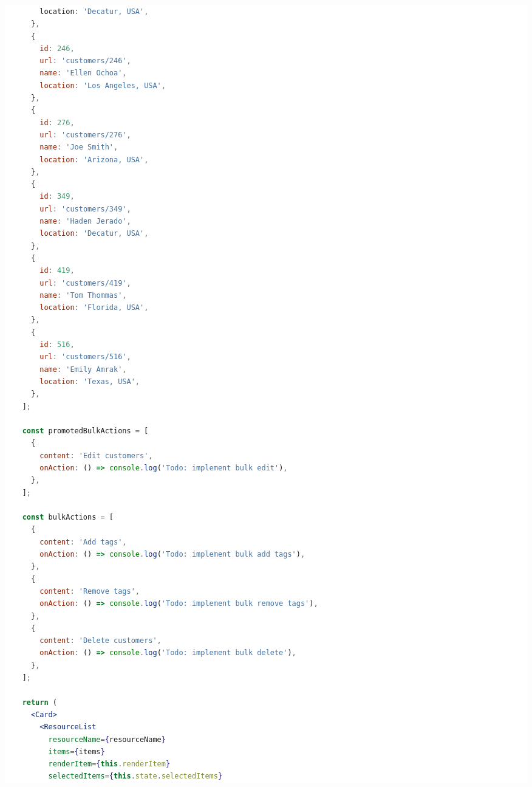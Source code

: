 ```jsx
        location: 'Decatur, USA',
      },
      {
        id: 246,
        url: 'customers/246',
        name: 'Ellen Ochoa',
        location: 'Los Angeles, USA',
      },
      {
        id: 276,
        url: 'customers/276',
        name: 'Joe Smith',
        location: 'Arizona, USA',
      },
      {
        id: 349,
        url: 'customers/349',
        name: 'Haden Jerado',
        location: 'Decatur, USA',
      },
      {
        id: 419,
        url: 'customers/419',
        name: 'Tom Thommas',
        location: 'Florida, USA',
      },
      {
        id: 516,
        url: 'customers/516',
        name: 'Emily Amrak',
        location: 'Texas, USA',
      },
    ];

    const promotedBulkActions = [
      {
        content: 'Edit customers',
        onAction: () => console.log('Todo: implement bulk edit'),
      },
    ];

    const bulkActions = [
      {
        content: 'Add tags',
        onAction: () => console.log('Todo: implement bulk add tags'),
      },
      {
        content: 'Remove tags',
        onAction: () => console.log('Todo: implement bulk remove tags'),
      },
      {
        content: 'Delete customers',
        onAction: () => console.log('Todo: implement bulk delete'),
      },
    ];

    return (
      <Card>
        <ResourceList
          resourceName={resourceName}
          items={items}
          renderItem={this.renderItem}
          selectedItems={this.state.selectedItems}
```